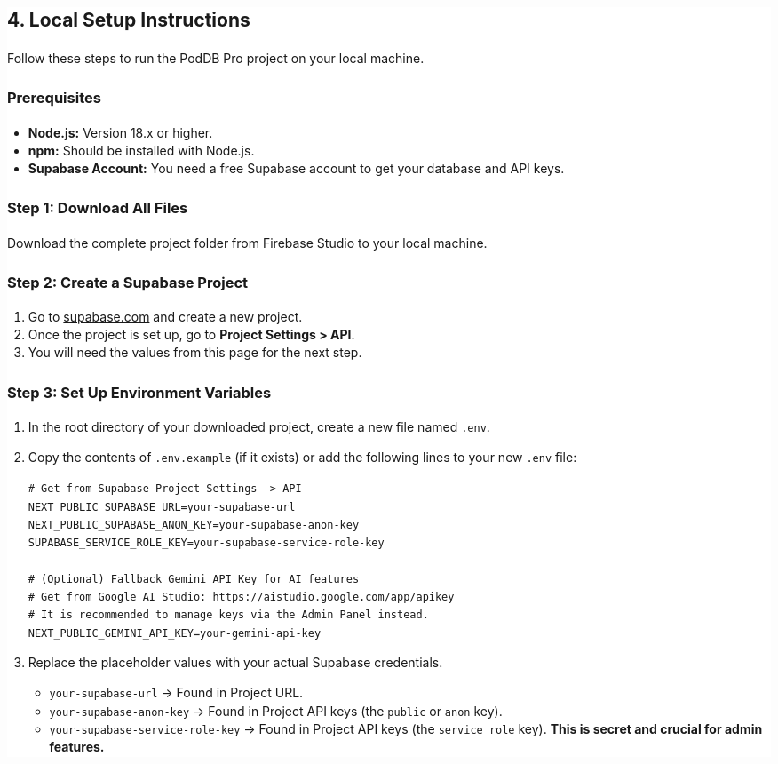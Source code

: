 
## 4. Local Setup Instructions

Follow these steps to run the PodDB Pro project on your local machine.

### Prerequisites

-   **Node.js:** Version 18.x or higher.
-   **npm:** Should be installed with Node.js.
-   **Supabase Account:** You need a free Supabase account to get your database and API keys.

### Step 1: Download All Files

Download the complete project folder from Firebase Studio to your local machine.

### Step 2: Create a Supabase Project

1.  Go to [supabase.com](https://supabase.com) and create a new project.
2.  Once the project is set up, go to **Project Settings > API**.
3.  You will need the values from this page for the next step.

### Step 3: Set Up Environment Variables

1.  In the root directory of your downloaded project, create a new file named `.env`.
2.  Copy the contents of `.env.example` (if it exists) or add the following lines to your new `.env` file:

    ```env
    # Get from Supabase Project Settings -> API
    NEXT_PUBLIC_SUPABASE_URL=your-supabase-url
    NEXT_PUBLIC_SUPABASE_ANON_KEY=your-supabase-anon-key
    SUPABASE_SERVICE_ROLE_KEY=your-supabase-service-role-key

    # (Optional) Fallback Gemini API Key for AI features
    # Get from Google AI Studio: https://aistudio.google.com/app/apikey
    # It is recommended to manage keys via the Admin Panel instead.
    NEXT_PUBLIC_GEMINI_API_KEY=your-gemini-api-key
    ```

3.  Replace the placeholder values with your actual Supabase credentials.
    -   `your-supabase-url` -> Found in Project URL.
    -   `your-supabase-anon-key` -> Found in Project API keys (the `public` or `anon` key).
    -   `your-supabase-service-role-key` -> Found in Project API keys (the `service_role` key). **This is secret and crucial for admin features.**
